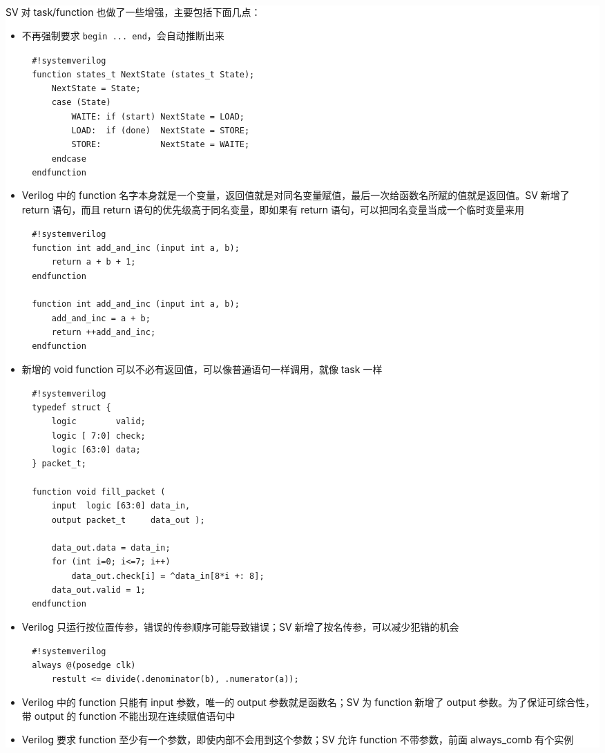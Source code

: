 SV 对 task/function 也做了一些增强，主要包括下面几点：

+ 不再强制要求 `begin ... end`，会自动推断出来

        #!systemverilog
        function states_t NextState (states_t State);
            NextState = State;
            case (State)
                WAITE: if (start) NextState = LOAD;
                LOAD:  if (done)  NextState = STORE;
                STORE:            NextState = WAITE;
            endcase
        endfunction

+ Verilog 中的 function 名字本身就是一个变量，返回值就是对同名变量赋值，最后一次给函数名所赋的值就是返回值。SV 新增了 return 语句，而且 return 语句的优先级高于同名变量，即如果有 return 语句，可以把同名变量当成一个临时变量来用

        #!systemverilog
        function int add_and_inc (input int a, b);
            return a + b + 1;
        endfunction

        function int add_and_inc (input int a, b);
            add_and_inc = a + b;
            return ++add_and_inc;
        endfunction

+ 新增的 void function 可以不必有返回值，可以像普通语句一样调用，就像 task 一样

        #!systemverilog
        typedef struct {
            logic        valid;
            logic [ 7:0] check;
            logic [63:0] data;
        } packet_t;

        function void fill_packet (
            input  logic [63:0] data_in,
            output packet_t     data_out );

            data_out.data = data_in;
            for (int i=0; i<=7; i++)
                data_out.check[i] = ^data_in[8*i +: 8];
            data_out.valid = 1;
        endfunction

+ Verilog 只运行按位置传参，错误的传参顺序可能导致错误；SV 新增了按名传参，可以减少犯错的机会

        #!systemverilog
        always @(posedge clk)
            restult <= divide(.denominator(b), .numerator(a));

+ Verilog 中的 function 只能有 input 参数，唯一的 output 参数就是函数名；SV 为 function 新增了 output 参数。为了保证可综合性，带 output 的 function 不能出现在连续赋值语句中

+ Verilog 要求 function 至少有一个参数，即使内部不会用到这个参数；SV 允许 function 不带参数，前面 always_comb 有个实例
